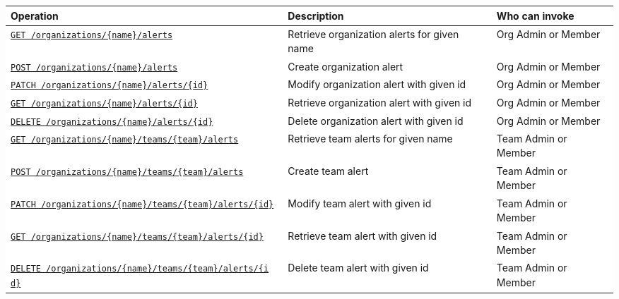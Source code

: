Operation | Description | Who can invoke
:------------ | :------------- | :------------
[`GET /organizations/{name}/alerts`](alerts/get-org-alerts.md) | Retrieve organization alerts for given name | Org Admin or Member
[`POST /organizations/{name}/alerts`](alerts/create-org-alert.md) | Create organization alert  | Org Admin or Member
[`PATCH /organizations/{name}/alerts/{id}`](alerts/update-org-alert.md) | Modify organization alert with given id | Org Admin or Member
[`GET /organizations/{name}/alerts/{id}`](alerts/get-org-alert.md) | Retrieve organization alert with given id | Org Admin or Member
[`DELETE /organizations/{name}/alerts/{id}`](alerts/delete-org-alert.md) | Delete organization alert with given id | Org Admin or Member
[`GET /organizations/{name}/teams/{team}/alerts`](alerts/get-team-alerts.md) | Retrieve team alerts for given name | Team Admin or Member
[`POST /organizations/{name}/teams/{team}/alerts`](alerts/create-team-alert.md) | Create team alert  | Team Admin or Member
[`PATCH /organizations/{name}/teams/{team}/alerts/{id}`](alerts/update-team-alert.md) | Modify team alert with given id | Team Admin or Member
[`GET /organizations/{name}/teams/{team}/alerts/{id}`](alerts/get-team-alert.md) | Retrieve team alert with given id | Team Admin or Member
[`DELETE /organizations/{name}/teams/{team}/alerts/{id}`](alerts/delete-team-alert.md) | Delete team alert with given id | Team Admin or Member